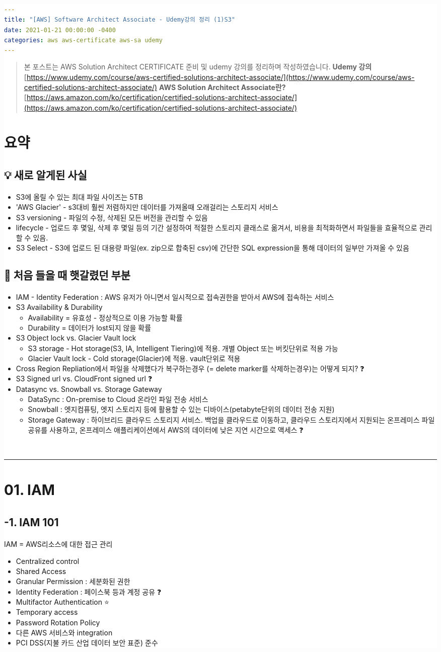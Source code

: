 ```yaml
---
title: "[AWS] Software Architect Associate - Udemy강의 정리 (1)S3"
date: 2021-01-21 00:00:00 -0400
categories: aws aws-certificate aws-sa udemy
---
```

>본 포스트는 AWS Solution Architect CERTIFICATE 준비 및 udemy 강의를 정리하며 작성하였습니다.
**Udemy 강의** [https://www.udemy.com/course/aws-certified-solutions-architect-associate/](https://www.udemy.com/course/aws-certified-solutions-architect-associate/)
**AWS Solution Architect Associate란?** [https://aws.amazon.com/ko/certification/certified-solutions-architect-associate/](https://aws.amazon.com/ko/certification/certified-solutions-architect-associate/)

# 요약
## 💡 새로 알게된 사실
* S3에 올릴 수 있는 최대 파일 사이즈는 5TB
* 'AWS Glacier' - s3대비 훨씬 저렴하지만 데이터를 가져올때 오래걸리는 스토리지 서비스
* S3 versioning - 파일의 수정, 삭제된 모든 버전을 관리할 수 있음
* lifecycle - 업로드 후 몇일, 삭제 후 몇일 등의 기간 설정하여 적절한 스토리지 클래스로 옮겨서, 비용을 최적화하면서 파일들을 효율적으로 관리할 수 있음.
* S3 Select - S3에 업로드 된 대용량 파일(ex. zip으로 합축된 csv)에 간단한 SQL expression을 통해 데이터의 일부만 가져올 수 있음

## 🤔  처음 들을 때 햇갈렸던 부분
* IAM - Identity Federation : AWS 유저가 아니면서 일시적으로 접속권한을 받아서 AWS에 접속하는 서비스
* S3 Availability & Durability
  * Availability = 유효성 - 정상적으로 이용 가능할 확률
  * Durability = 데이터가 lost되지 않을 확률
* S3 Object lock vs. Glacier Vault lock
  * S3 storage - Hot storage(S3, IA, Intelligent Tiering)에 적용. 개별 Object 또는 버킷단위로 적용 가능
  * Glacier Vault lock - Cold storage(Glacier)에 적용. vault단위로 적용
* Cross Region Repliation에서 파일을 삭제했다가 복구하는경우 (= delete marker를 삭제하는경우)는 어떻게 되지? ❓
* S3 Signed url vs. CloudFront signed url ❓
* Datasync vs. Snowball vs. Storage Gateway
  * DataSync : On-premise to Cloud 온라인 파일 전송 서비스
  * Snowball : 엣지컴퓨팅, 엣지 스토리지 등에 활용할 수 있는 디바이스(petabyte단위의 데이터 전송 지원)
  * Storage Gateway : 하이브리드 클라우드 스토리지 서비스. 백업을 클라우드로 이동하고, 클라우드 스토리지에서 지원되는 온프레미스 파일 공유를 사용하고, 온프레미스 애플리케이션에서 AWS의 데이터에 낮은 지연 시간으로 액세스 ❓


<br>

---------------------
# 01. IAM

## -1. IAM 101
IAM = AWS리소스에 대한 접근 관리
* Centralized control
* Shared Access
* Granular Permission : 세분화된 권한
* Identity Federation : 페이스북 등과 계정 공유 ❓
* Multifactor Authentication ⭐
* Temporary access
* Password Rotation Policy
* 다른 AWS 서비스와 integration
* PCI DSS(지불 카드 산업 데이터 보안 표준) 준수
